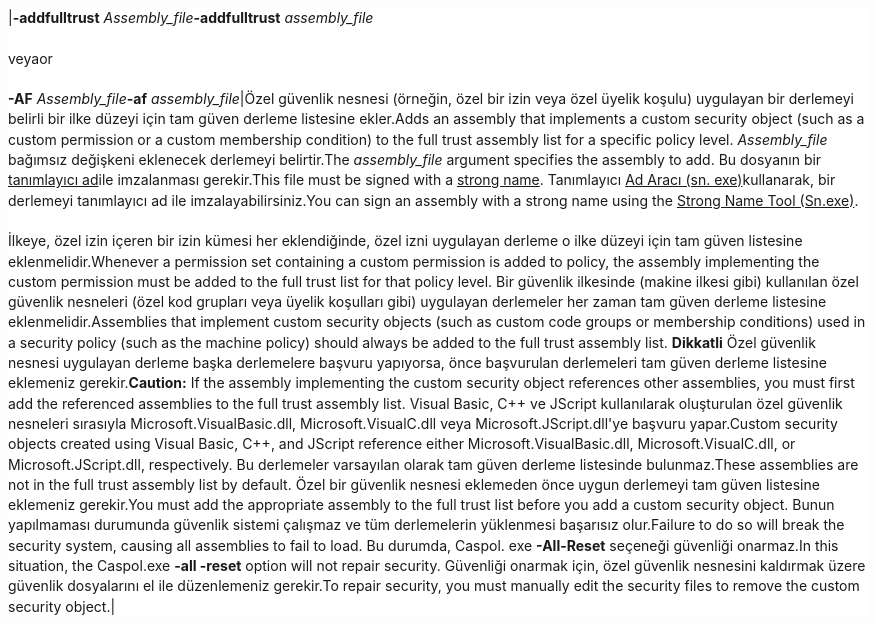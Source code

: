 |<span data-ttu-id="d6ebe-119">**-addfulltrust** *Assembly_file*</span><span class="sxs-lookup"><span data-stu-id="d6ebe-119">**-addfulltrust** *assembly_file*</span></span><br /><br /> <span data-ttu-id="d6ebe-120">veya</span><span class="sxs-lookup"><span data-stu-id="d6ebe-120">or</span></span><br /><br /> <span data-ttu-id="d6ebe-121">**-AF** *Assembly_file*</span><span class="sxs-lookup"><span data-stu-id="d6ebe-121">**-af** *assembly_file*</span></span>|<span data-ttu-id="d6ebe-122">Özel güvenlik nesnesi (örneğin, özel bir izin veya özel üyelik koşulu) uygulayan bir derlemeyi belirli bir ilke düzeyi için tam güven derleme listesine ekler.</span><span class="sxs-lookup"><span data-stu-id="d6ebe-122">Adds an assembly that implements a custom security object (such as a custom permission or a custom membership condition) to the full trust assembly list for a specific policy level.</span></span> <span data-ttu-id="d6ebe-123">*Assembly_file* bağımsız değişkeni eklenecek derlemeyi belirtir.</span><span class="sxs-lookup"><span data-stu-id="d6ebe-123">The *assembly_file* argument specifies the assembly to add.</span></span> <span data-ttu-id="d6ebe-124">Bu dosyanın bir [tanımlayıcı ad](../../standard/assembly/strong-named.md)ile imzalanması gerekir.</span><span class="sxs-lookup"><span data-stu-id="d6ebe-124">This file must be signed with a [strong name](../../standard/assembly/strong-named.md).</span></span> <span data-ttu-id="d6ebe-125">Tanımlayıcı [Ad Aracı (sn. exe)](sn-exe-strong-name-tool.md)kullanarak, bir derlemeyi tanımlayıcı ad ile imzalayabilirsiniz.</span><span class="sxs-lookup"><span data-stu-id="d6ebe-125">You can sign an assembly with a strong name using the [Strong Name Tool (Sn.exe)](sn-exe-strong-name-tool.md).</span></span><br /><br /> <span data-ttu-id="d6ebe-126">İlkeye, özel izin içeren bir izin kümesi her eklendiğinde, özel izni uygulayan derleme o ilke düzeyi için tam güven listesine eklenmelidir.</span><span class="sxs-lookup"><span data-stu-id="d6ebe-126">Whenever a permission set containing a custom permission is added to policy, the assembly implementing the custom permission must be added to the full trust list for that policy level.</span></span> <span data-ttu-id="d6ebe-127">Bir güvenlik ilkesinde (makine ilkesi gibi) kullanılan özel güvenlik nesneleri (özel kod grupları veya üyelik koşulları gibi) uygulayan derlemeler her zaman tam güven derleme listesine eklenmelidir.</span><span class="sxs-lookup"><span data-stu-id="d6ebe-127">Assemblies that implement custom security objects (such as custom code groups or membership conditions) used in a security policy (such as the machine policy) should always be added to the full trust assembly list.</span></span> <span data-ttu-id="d6ebe-128">**Dikkatli**  Özel güvenlik nesnesi uygulayan derleme başka derlemelere başvuru yapıyorsa, önce başvurulan derlemeleri tam güven derleme listesine eklemeniz gerekir.</span><span class="sxs-lookup"><span data-stu-id="d6ebe-128">**Caution:**  If the assembly implementing the custom security object references other assemblies, you must first add the referenced assemblies to the full trust assembly list.</span></span> <span data-ttu-id="d6ebe-129">Visual Basic, C++ ve JScript kullanılarak oluşturulan özel güvenlik nesneleri sırasıyla Microsoft.VisualBasic.dll, Microsoft.VisualC.dll veya Microsoft.JScript.dll'ye başvuru yapar.</span><span class="sxs-lookup"><span data-stu-id="d6ebe-129">Custom security objects created using Visual Basic, C++, and JScript reference either Microsoft.VisualBasic.dll, Microsoft.VisualC.dll, or Microsoft.JScript.dll, respectively.</span></span> <span data-ttu-id="d6ebe-130">Bu derlemeler varsayılan olarak tam güven derleme listesinde bulunmaz.</span><span class="sxs-lookup"><span data-stu-id="d6ebe-130">These assemblies are not in the full trust assembly list by default.</span></span> <span data-ttu-id="d6ebe-131">Özel bir güvenlik nesnesi eklemeden önce uygun derlemeyi tam güven listesine eklemeniz gerekir.</span><span class="sxs-lookup"><span data-stu-id="d6ebe-131">You must add the appropriate assembly to the full trust list before you add a custom security object.</span></span> <span data-ttu-id="d6ebe-132">Bunun yapılmaması durumunda güvenlik sistemi çalışmaz ve tüm derlemelerin yüklenmesi başarısız olur.</span><span class="sxs-lookup"><span data-stu-id="d6ebe-132">Failure to do so will break the security system, causing all assemblies to fail to load.</span></span> <span data-ttu-id="d6ebe-133">Bu durumda, Caspol. exe **-All-Reset** seçeneği güvenliği onarmaz.</span><span class="sxs-lookup"><span data-stu-id="d6ebe-133">In this situation, the Caspol.exe **-all -reset** option will not repair security.</span></span> <span data-ttu-id="d6ebe-134">Güvenliği onarmak için, özel güvenlik nesnesini kaldırmak üzere güvenlik dosyalarını el ile düzenlemeniz gerekir.</span><span class="sxs-lookup"><span data-stu-id="d6ebe-134">To repair security, you must manually edit the security files to remove the custom security object.</span></span>|  
